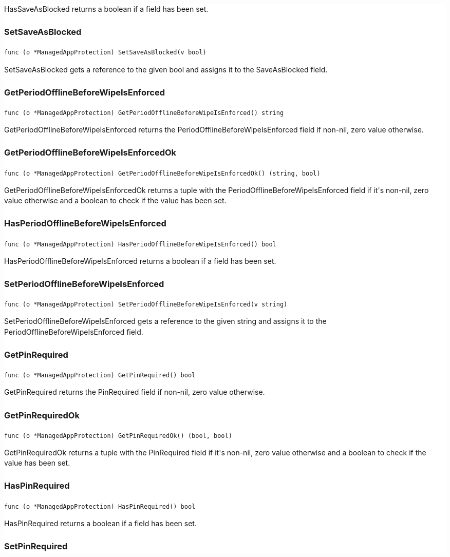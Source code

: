 HasSaveAsBlocked returns a boolean if a field has been set.

### SetSaveAsBlocked

`func (o *ManagedAppProtection) SetSaveAsBlocked(v bool)`

SetSaveAsBlocked gets a reference to the given bool and assigns it to the SaveAsBlocked field.

### GetPeriodOfflineBeforeWipeIsEnforced

`func (o *ManagedAppProtection) GetPeriodOfflineBeforeWipeIsEnforced() string`

GetPeriodOfflineBeforeWipeIsEnforced returns the PeriodOfflineBeforeWipeIsEnforced field if non-nil, zero value otherwise.

### GetPeriodOfflineBeforeWipeIsEnforcedOk

`func (o *ManagedAppProtection) GetPeriodOfflineBeforeWipeIsEnforcedOk() (string, bool)`

GetPeriodOfflineBeforeWipeIsEnforcedOk returns a tuple with the PeriodOfflineBeforeWipeIsEnforced field if it's non-nil, zero value otherwise
and a boolean to check if the value has been set.

### HasPeriodOfflineBeforeWipeIsEnforced

`func (o *ManagedAppProtection) HasPeriodOfflineBeforeWipeIsEnforced() bool`

HasPeriodOfflineBeforeWipeIsEnforced returns a boolean if a field has been set.

### SetPeriodOfflineBeforeWipeIsEnforced

`func (o *ManagedAppProtection) SetPeriodOfflineBeforeWipeIsEnforced(v string)`

SetPeriodOfflineBeforeWipeIsEnforced gets a reference to the given string and assigns it to the PeriodOfflineBeforeWipeIsEnforced field.

### GetPinRequired

`func (o *ManagedAppProtection) GetPinRequired() bool`

GetPinRequired returns the PinRequired field if non-nil, zero value otherwise.

### GetPinRequiredOk

`func (o *ManagedAppProtection) GetPinRequiredOk() (bool, bool)`

GetPinRequiredOk returns a tuple with the PinRequired field if it's non-nil, zero value otherwise
and a boolean to check if the value has been set.

### HasPinRequired

`func (o *ManagedAppProtection) HasPinRequired() bool`

HasPinRequired returns a boolean if a field has been set.

### SetPinRequired
